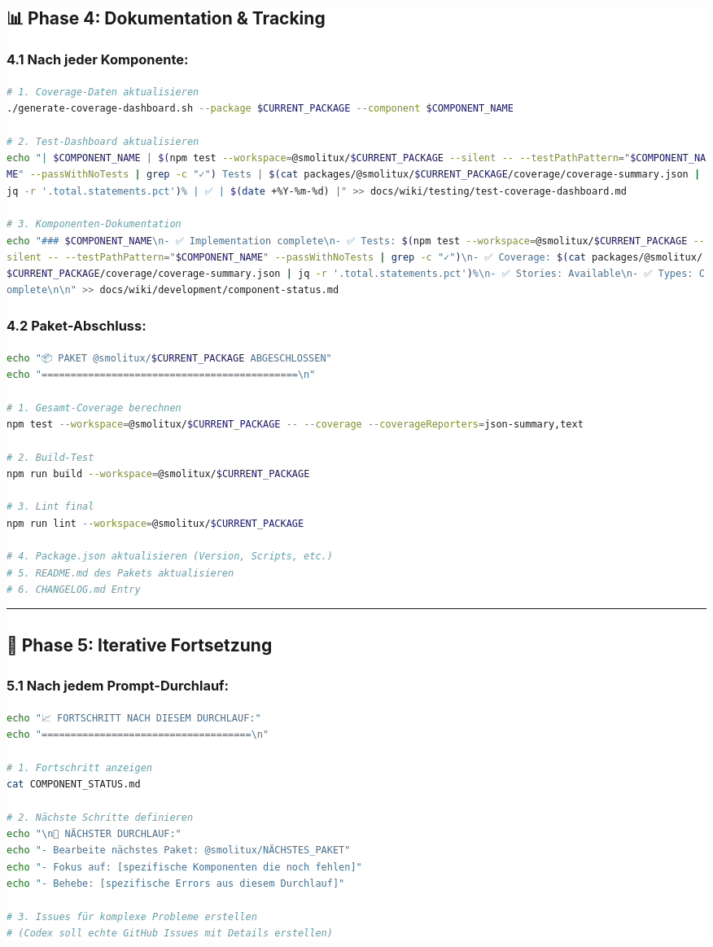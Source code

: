
## 📊 **Phase 4: Dokumentation & Tracking**

### 4.1 **Nach jeder Komponente:**

```bash
# 1. Coverage-Daten aktualisieren
./generate-coverage-dashboard.sh --package $CURRENT_PACKAGE --component $COMPONENT_NAME

# 2. Test-Dashboard aktualisieren
echo "| $COMPONENT_NAME | $(npm test --workspace=@smolitux/$CURRENT_PACKAGE --silent -- --testPathPattern="$COMPONENT_NAME" --passWithNoTests | grep -c "✓") Tests | $(cat packages/@smolitux/$CURRENT_PACKAGE/coverage/coverage-summary.json | jq -r '.total.statements.pct')% | ✅ | $(date +%Y-%m-%d) |" >> docs/wiki/testing/test-coverage-dashboard.md

# 3. Komponenten-Dokumentation
echo "### $COMPONENT_NAME\n- ✅ Implementation complete\n- ✅ Tests: $(npm test --workspace=@smolitux/$CURRENT_PACKAGE --silent -- --testPathPattern="$COMPONENT_NAME" --passWithNoTests | grep -c "✓")\n- ✅ Coverage: $(cat packages/@smolitux/$CURRENT_PACKAGE/coverage/coverage-summary.json | jq -r '.total.statements.pct')%\n- ✅ Stories: Available\n- ✅ Types: Complete\n\n" >> docs/wiki/development/component-status.md
```

### 4.2 **Paket-Abschluss:**

```bash
echo "📦 PAKET @smolitux/$CURRENT_PACKAGE ABGESCHLOSSEN"
echo "============================================\n"

# 1. Gesamt-Coverage berechnen
npm test --workspace=@smolitux/$CURRENT_PACKAGE -- --coverage --coverageReporters=json-summary,text

# 2. Build-Test
npm run build --workspace=@smolitux/$CURRENT_PACKAGE

# 3. Lint final
npm run lint --workspace=@smolitux/$CURRENT_PACKAGE

# 4. Package.json aktualisieren (Version, Scripts, etc.)
# 5. README.md des Pakets aktualisieren
# 6. CHANGELOG.md Entry
```

---

## 🔄 **Phase 5: Iterative Fortsetzung**

### 5.1 **Nach jedem Prompt-Durchlauf:**

```bash
echo "📈 FORTSCHRITT NACH DIESEM DURCHLAUF:"
echo "====================================\n"

# 1. Fortschritt anzeigen
cat COMPONENT_STATUS.md

# 2. Nächste Schritte definieren
echo "\n🎯 NÄCHSTER DURCHLAUF:"
echo "- Bearbeite nächstes Paket: @smolitux/NÄCHSTES_PAKET"
echo "- Fokus auf: [spezifische Komponenten die noch fehlen]"
echo "- Behebe: [spezifische Errors aus diesem Durchlauf]"

# 3. Issues für komplexe Probleme erstellen
# (Codex soll echte GitHub Issues mit Details erstellen)
```
